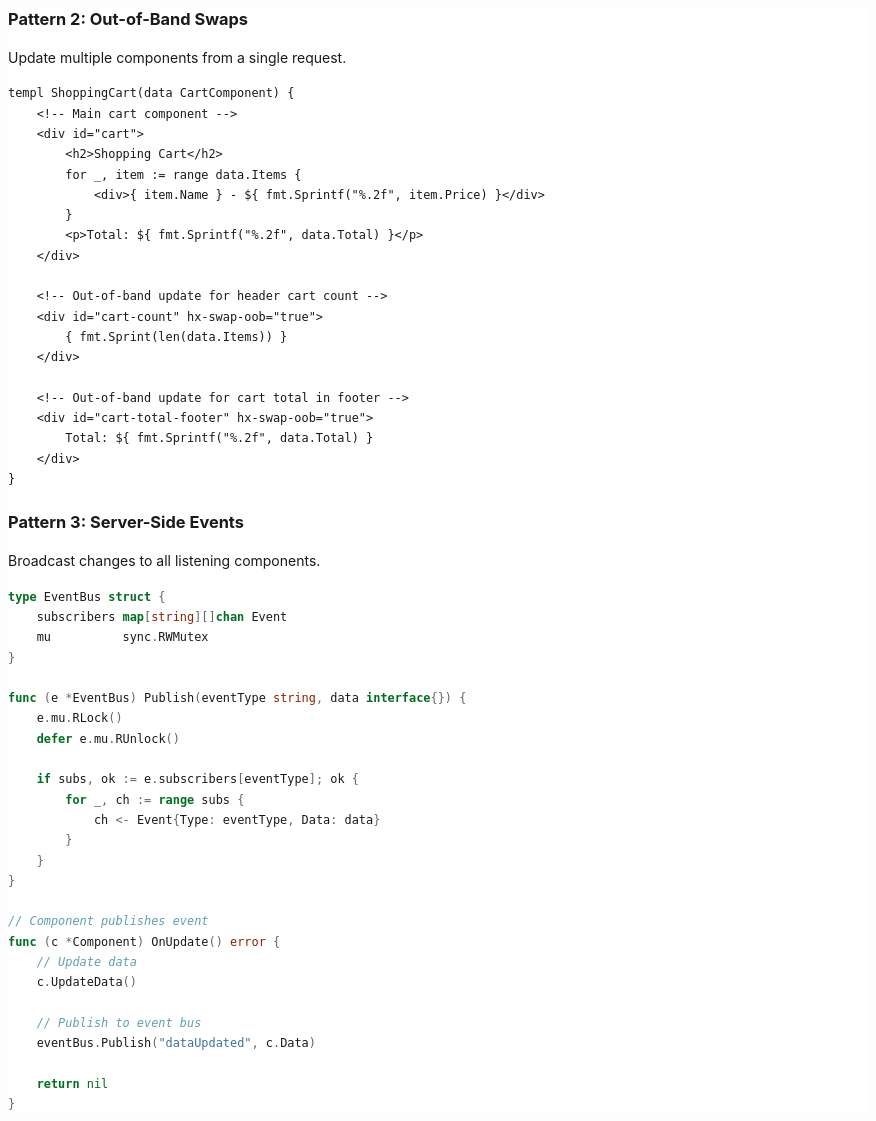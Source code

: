### Pattern 2: Out-of-Band Swaps

Update multiple components from a single request.

```templ
templ ShoppingCart(data CartComponent) {
	<!-- Main cart component -->
	<div id="cart">
		<h2>Shopping Cart</h2>
		for _, item := range data.Items {
			<div>{ item.Name } - ${ fmt.Sprintf("%.2f", item.Price) }</div>
		}
		<p>Total: ${ fmt.Sprintf("%.2f", data.Total) }</p>
	</div>

	<!-- Out-of-band update for header cart count -->
	<div id="cart-count" hx-swap-oob="true">
		{ fmt.Sprint(len(data.Items)) }
	</div>

	<!-- Out-of-band update for cart total in footer -->
	<div id="cart-total-footer" hx-swap-oob="true">
		Total: ${ fmt.Sprintf("%.2f", data.Total) }
	</div>
}
```

### Pattern 3: Server-Side Events

Broadcast changes to all listening components.

```go
type EventBus struct {
	subscribers map[string][]chan Event
	mu          sync.RWMutex
}

func (e *EventBus) Publish(eventType string, data interface{}) {
	e.mu.RLock()
	defer e.mu.RUnlock()

	if subs, ok := e.subscribers[eventType]; ok {
		for _, ch := range subs {
			ch <- Event{Type: eventType, Data: data}
		}
	}
}

// Component publishes event
func (c *Component) OnUpdate() error {
	// Update data
	c.UpdateData()

	// Publish to event bus
	eventBus.Publish("dataUpdated", c.Data)

	return nil
}
```
